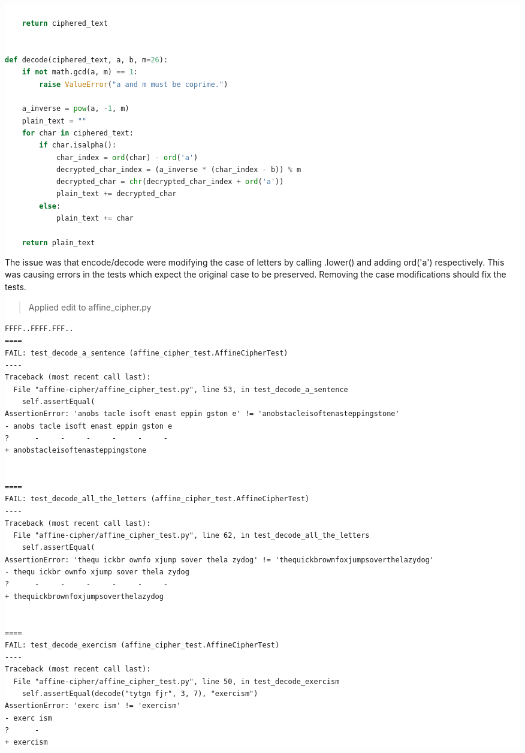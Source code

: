 ```python

    return ciphered_text


def decode(ciphered_text, a, b, m=26):
    if not math.gcd(a, m) == 1:
        raise ValueError("a and m must be coprime.")

    a_inverse = pow(a, -1, m)
    plain_text = ""
    for char in ciphered_text:
        if char.isalpha():
            char_index = ord(char) - ord('a')
            decrypted_char_index = (a_inverse * (char_index - b)) % m
            decrypted_char = chr(decrypted_char_index + ord('a'))
            plain_text += decrypted_char
        else:
            plain_text += char

    return plain_text
```

The issue was that encode/decode were modifying the case of letters by calling .lower() and adding ord('a') respectively. This was causing errors in the tests which expect the original case to be preserved. Removing the case modifications should fix the tests.

> Applied edit to affine_cipher.py  
```
FFFF..FFFF.FFF..
====
FAIL: test_decode_a_sentence (affine_cipher_test.AffineCipherTest)
----
Traceback (most recent call last):
  File "affine-cipher/affine_cipher_test.py", line 53, in test_decode_a_sentence
    self.assertEqual(
AssertionError: 'anobs tacle isoft enast eppin gston e' != 'anobstacleisoftenasteppingstone'
- anobs tacle isoft enast eppin gston e
?      -     -     -     -     -     -
+ anobstacleisoftenasteppingstone


====
FAIL: test_decode_all_the_letters (affine_cipher_test.AffineCipherTest)
----
Traceback (most recent call last):
  File "affine-cipher/affine_cipher_test.py", line 62, in test_decode_all_the_letters
    self.assertEqual(
AssertionError: 'thequ ickbr ownfo xjump sover thela zydog' != 'thequickbrownfoxjumpsoverthelazydog'
- thequ ickbr ownfo xjump sover thela zydog
?      -     -     -     -     -     -
+ thequickbrownfoxjumpsoverthelazydog


====
FAIL: test_decode_exercism (affine_cipher_test.AffineCipherTest)
----
Traceback (most recent call last):
  File "affine-cipher/affine_cipher_test.py", line 50, in test_decode_exercism
    self.assertEqual(decode("tytgn fjr", 3, 7), "exercism")
AssertionError: 'exerc ism' != 'exercism'
- exerc ism
?      -
+ exercism
```